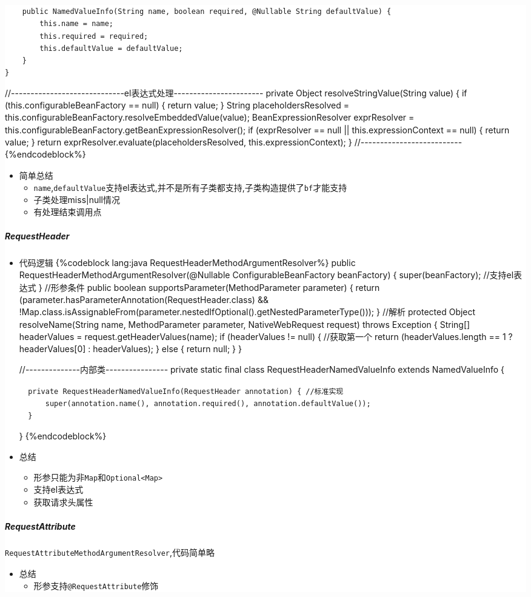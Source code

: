         public NamedValueInfo(String name, boolean required, @Nullable String defaultValue) {
            this.name = name;
            this.required = required;
            this.defaultValue = defaultValue;
        }
    }  
  //-----------------------------el表达式处理-----------------------
  private Object resolveStringValue(String value) {
        if (this.configurableBeanFactory == null) {
            return value;
        }
        String placeholdersResolved = this.configurableBeanFactory.resolveEmbeddedValue(value);
        BeanExpressionResolver exprResolver = this.configurableBeanFactory.getBeanExpressionResolver();
        if (exprResolver == null || this.expressionContext == null) {
            return value;
        }
        return exprResolver.evaluate(placeholdersResolved, this.expressionContext);
    }
  //--------------------------
{%endcodeblock%}
- 简单总结
  - `name`,`defaultValue`支持el表达式,并不是所有子类都支持,子类构造提供了`bf`才能支持
  - 子类处理miss|null情况
  - 有处理结束调用点
##### RequestHeader
- 代码逻辑
{%codeblock lang:java RequestHeaderMethodArgumentResolver%}
  public RequestHeaderMethodArgumentResolver(@Nullable ConfigurableBeanFactory beanFactory) {
        super(beanFactory); //支持el表达式
    }
  //形参条件
  public boolean supportsParameter(MethodParameter parameter) {
        return (parameter.hasParameterAnnotation(RequestHeader.class) &&
                !Map.class.isAssignableFrom(parameter.nestedIfOptional().getNestedParameterType()));
    }
  //解析
  protected Object resolveName(String name, MethodParameter parameter, NativeWebRequest request) throws Exception {
        String[] headerValues = request.getHeaderValues(name);
        if (headerValues != null) { //获取第一个
            return (headerValues.length == 1 ? headerValues[0] : headerValues);
        }
        else {
            return null;
        }
    }


  //--------------内部类----------------
  private static final class RequestHeaderNamedValueInfo extends NamedValueInfo {

        private RequestHeaderNamedValueInfo(RequestHeader annotation) { //标准实现
            super(annotation.name(), annotation.required(), annotation.defaultValue());
        }
    }
{%endcodeblock%}
- 总结
  - 形参只能为非`Map`和`Optional<Map>`
  - 支持el表达式
  - 获取请求头属性
##### RequestAttribute
`RequestAttributeMethodArgumentResolver`,代码简单略
- 总结
  - 形参支持`@RequestAttribute`修饰